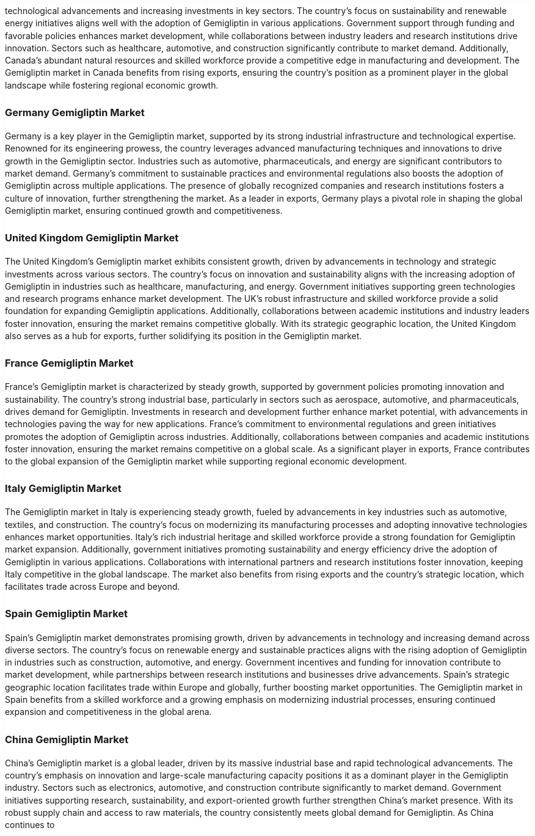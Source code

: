 technological advancements and increasing investments in key sectors. The country&rsquo;s focus on sustainability and renewable energy initiatives aligns well with the adoption of Gemigliptin in various applications. Government support through funding and favorable policies enhances market development, while collaborations between industry leaders and research institutions drive innovation. Sectors such as healthcare, automotive, and construction significantly contribute to market demand. Additionally, Canada&rsquo;s abundant natural resources and skilled workforce provide a competitive edge in manufacturing and development. The Gemigliptin market in Canada benefits from rising exports, ensuring the country&rsquo;s position as a prominent player in the global landscape while fostering regional economic growth.</p><h3>Germany Gemigliptin Market</h3><p>Germany is a key player in the Gemigliptin market, supported by its strong industrial infrastructure and technological expertise. Renowned for its engineering prowess, the country leverages advanced manufacturing techniques and innovations to drive growth in the Gemigliptin sector. Industries such as automotive, pharmaceuticals, and energy are significant contributors to market demand. Germany&rsquo;s commitment to sustainable practices and environmental regulations also boosts the adoption of Gemigliptin across multiple applications. The presence of globally recognized companies and research institutions fosters a culture of innovation, further strengthening the market. As a leader in exports, Germany plays a pivotal role in shaping the global Gemigliptin market, ensuring continued growth and competitiveness.</p><h3>United Kingdom Gemigliptin Market</h3><p>The United Kingdom&rsquo;s Gemigliptin market exhibits consistent growth, driven by advancements in technology and strategic investments across various sectors. The country&rsquo;s focus on innovation and sustainability aligns with the increasing adoption of Gemigliptin in industries such as healthcare, manufacturing, and energy. Government initiatives supporting green technologies and research programs enhance market development. The UK&rsquo;s robust infrastructure and skilled workforce provide a solid foundation for expanding Gemigliptin applications. Additionally, collaborations between academic institutions and industry leaders foster innovation, ensuring the market remains competitive globally. With its strategic geographic location, the United Kingdom also serves as a hub for exports, further solidifying its position in the Gemigliptin market.</p><h3>France Gemigliptin Market</h3><p>France&rsquo;s Gemigliptin market is characterized by steady growth, supported by government policies promoting innovation and sustainability. The country&rsquo;s strong industrial base, particularly in sectors such as aerospace, automotive, and pharmaceuticals, drives demand for Gemigliptin. Investments in research and development further enhance market potential, with advancements in technologies paving the way for new applications. France&rsquo;s commitment to environmental regulations and green initiatives promotes the adoption of Gemigliptin across industries. Additionally, collaborations between companies and academic institutions foster innovation, ensuring the market remains competitive on a global scale. As a significant player in exports, France contributes to the global expansion of the Gemigliptin market while supporting regional economic development.</p><h3>Italy Gemigliptin Market</h3><p>The Gemigliptin market in Italy is experiencing steady growth, fueled by advancements in key industries such as automotive, textiles, and construction. The country&rsquo;s focus on modernizing its manufacturing processes and adopting innovative technologies enhances market opportunities. Italy&rsquo;s rich industrial heritage and skilled workforce provide a strong foundation for Gemigliptin market expansion. Additionally, government initiatives promoting sustainability and energy efficiency drive the adoption of Gemigliptin in various applications. Collaborations with international partners and research institutions foster innovation, keeping Italy competitive in the global landscape. The market also benefits from rising exports and the country&rsquo;s strategic location, which facilitates trade across Europe and beyond.</p><h3>Spain Gemigliptin Market</h3><p>Spain&rsquo;s Gemigliptin market demonstrates promising growth, driven by advancements in technology and increasing demand across diverse sectors. The country&rsquo;s focus on renewable energy and sustainable practices aligns with the rising adoption of Gemigliptin in industries such as construction, automotive, and energy. Government incentives and funding for innovation contribute to market development, while partnerships between research institutions and businesses drive advancements. Spain&rsquo;s strategic geographic location facilitates trade within Europe and globally, further boosting market opportunities. The Gemigliptin market in Spain benefits from a skilled workforce and a growing emphasis on modernizing industrial processes, ensuring continued expansion and competitiveness in the global arena.</p><h3>China Gemigliptin Market</h3><p>China&rsquo;s Gemigliptin market is a global leader, driven by its massive industrial base and rapid technological advancements. The country&rsquo;s emphasis on innovation and large-scale manufacturing capacity positions it as a dominant player in the Gemigliptin industry. Sectors such as electronics, automotive, and construction contribute significantly to market demand. Government initiatives supporting research, sustainability, and export-oriented growth further strengthen China&rsquo;s market presence. With its robust supply chain and access to raw materials, the country consistently meets global demand for Gemigliptin. As China continues to